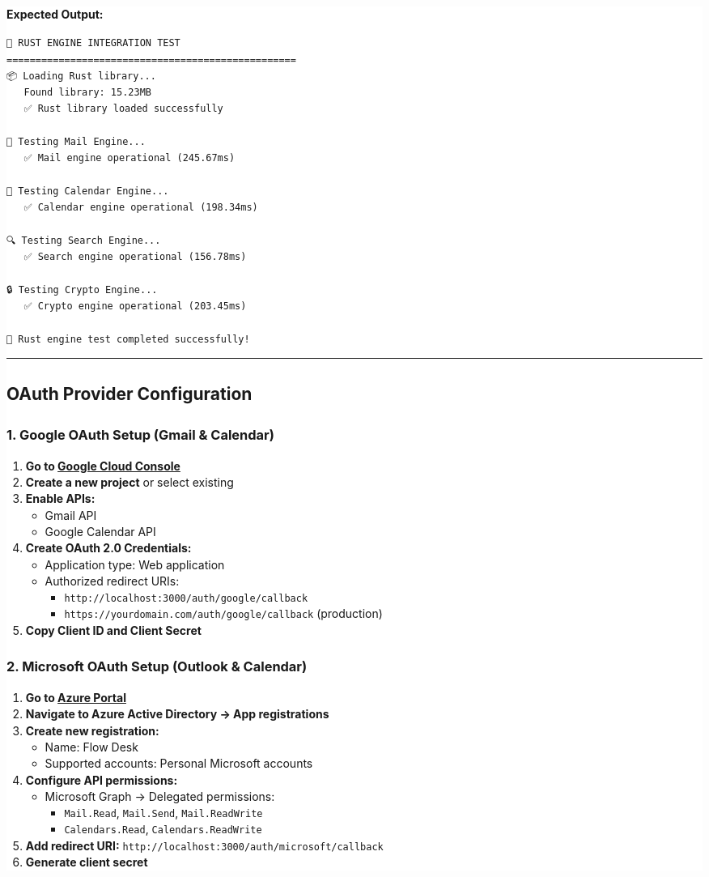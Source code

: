 **Expected Output:**
```
🦀 RUST ENGINE INTEGRATION TEST
==================================================
📦 Loading Rust library...
   Found library: 15.23MB
   ✅ Rust library loaded successfully

📧 Testing Mail Engine...
   ✅ Mail engine operational (245.67ms)

📅 Testing Calendar Engine...
   ✅ Calendar engine operational (198.34ms)

🔍 Testing Search Engine...
   ✅ Search engine operational (156.78ms)

🔒 Testing Crypto Engine...  
   ✅ Crypto engine operational (203.45ms)

🎯 Rust engine test completed successfully!
```

---

## OAuth Provider Configuration

### 1. Google OAuth Setup (Gmail & Calendar)

1. **Go to [Google Cloud Console](https://console.cloud.google.com/)**
2. **Create a new project** or select existing
3. **Enable APIs:**
   - Gmail API
   - Google Calendar API
4. **Create OAuth 2.0 Credentials:**
   - Application type: Web application
   - Authorized redirect URIs:
     - `http://localhost:3000/auth/google/callback`
     - `https://yourdomain.com/auth/google/callback` (production)
5. **Copy Client ID and Client Secret**

### 2. Microsoft OAuth Setup (Outlook & Calendar)

1. **Go to [Azure Portal](https://portal.azure.com/)**
2. **Navigate to Azure Active Directory → App registrations**
3. **Create new registration:**
   - Name: Flow Desk
   - Supported accounts: Personal Microsoft accounts
4. **Configure API permissions:**
   - Microsoft Graph → Delegated permissions:
     - `Mail.Read`, `Mail.Send`, `Mail.ReadWrite`
     - `Calendars.Read`, `Calendars.ReadWrite`
5. **Add redirect URI:** `http://localhost:3000/auth/microsoft/callback`
6. **Generate client secret**
